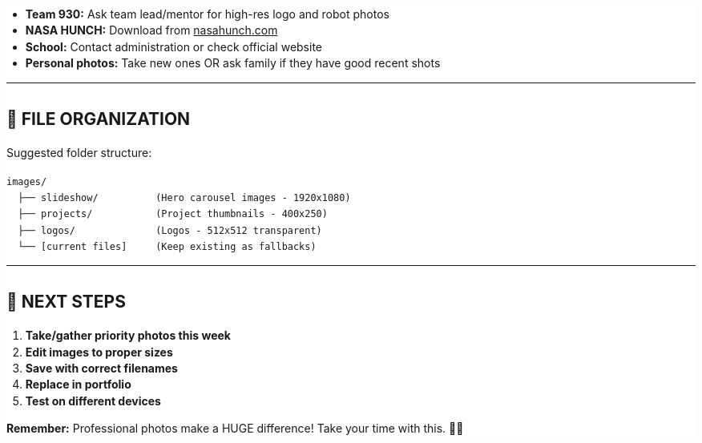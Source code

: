 - **Team 930:** Ask team lead/mentor for high-res logo and robot photos
- **NASA HUNCH:** Download from [nasahunch.com](https://nasahunch.com/)
- **School:** Contact administration or check official website
- **Personal photos:** Take new ones OR ask family if they have good recent shots

---

## 💾 **FILE ORGANIZATION**

Suggested folder structure:
```
images/
  ├── slideshow/          (Hero carousel images - 1920x1080)
  ├── projects/           (Project thumbnails - 400x250)
  ├── logos/              (Logos - 512x512 transparent)
  └── [current files]     (Keep existing as fallbacks)
```

---

## 🚀 **NEXT STEPS**

1. **Take/gather priority photos this week**
2. **Edit images to proper sizes**
3. **Save with correct filenames**
4. **Replace in portfolio**
5. **Test on different devices**

**Remember:** Professional photos make a HUGE difference! Take your time with this. 📸✨
